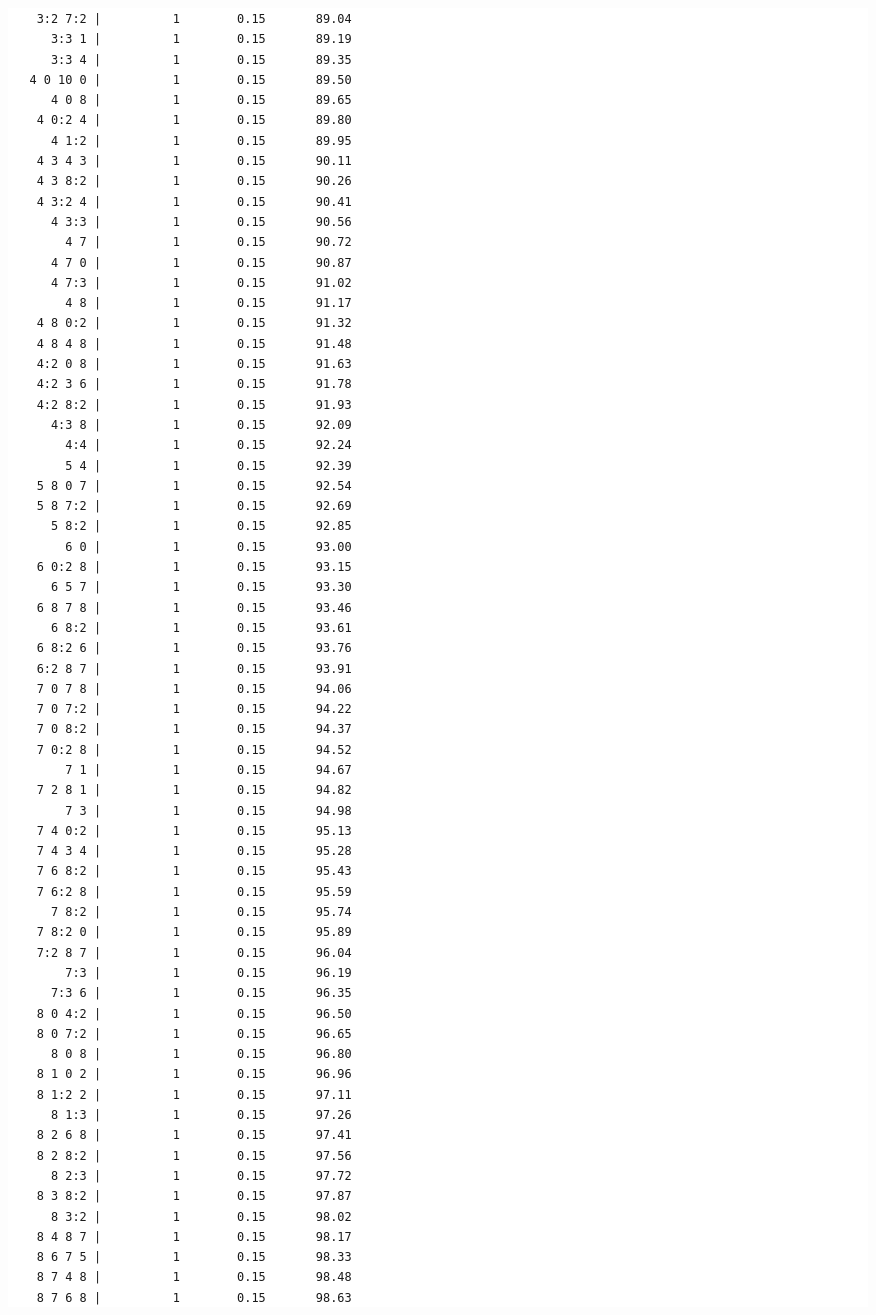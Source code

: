         3:2 7:2 |          1        0.15       89.04
          3:3 1 |          1        0.15       89.19
          3:3 4 |          1        0.15       89.35
       4 0 10 0 |          1        0.15       89.50
          4 0 8 |          1        0.15       89.65
        4 0:2 4 |          1        0.15       89.80
          4 1:2 |          1        0.15       89.95
        4 3 4 3 |          1        0.15       90.11
        4 3 8:2 |          1        0.15       90.26
        4 3:2 4 |          1        0.15       90.41
          4 3:3 |          1        0.15       90.56
            4 7 |          1        0.15       90.72
          4 7 0 |          1        0.15       90.87
          4 7:3 |          1        0.15       91.02
            4 8 |          1        0.15       91.17
        4 8 0:2 |          1        0.15       91.32
        4 8 4 8 |          1        0.15       91.48
        4:2 0 8 |          1        0.15       91.63
        4:2 3 6 |          1        0.15       91.78
        4:2 8:2 |          1        0.15       91.93
          4:3 8 |          1        0.15       92.09
            4:4 |          1        0.15       92.24
            5 4 |          1        0.15       92.39
        5 8 0 7 |          1        0.15       92.54
        5 8 7:2 |          1        0.15       92.69
          5 8:2 |          1        0.15       92.85
            6 0 |          1        0.15       93.00
        6 0:2 8 |          1        0.15       93.15
          6 5 7 |          1        0.15       93.30
        6 8 7 8 |          1        0.15       93.46
          6 8:2 |          1        0.15       93.61
        6 8:2 6 |          1        0.15       93.76
        6:2 8 7 |          1        0.15       93.91
        7 0 7 8 |          1        0.15       94.06
        7 0 7:2 |          1        0.15       94.22
        7 0 8:2 |          1        0.15       94.37
        7 0:2 8 |          1        0.15       94.52
            7 1 |          1        0.15       94.67
        7 2 8 1 |          1        0.15       94.82
            7 3 |          1        0.15       94.98
        7 4 0:2 |          1        0.15       95.13
        7 4 3 4 |          1        0.15       95.28
        7 6 8:2 |          1        0.15       95.43
        7 6:2 8 |          1        0.15       95.59
          7 8:2 |          1        0.15       95.74
        7 8:2 0 |          1        0.15       95.89
        7:2 8 7 |          1        0.15       96.04
            7:3 |          1        0.15       96.19
          7:3 6 |          1        0.15       96.35
        8 0 4:2 |          1        0.15       96.50
        8 0 7:2 |          1        0.15       96.65
          8 0 8 |          1        0.15       96.80
        8 1 0 2 |          1        0.15       96.96
        8 1:2 2 |          1        0.15       97.11
          8 1:3 |          1        0.15       97.26
        8 2 6 8 |          1        0.15       97.41
        8 2 8:2 |          1        0.15       97.56
          8 2:3 |          1        0.15       97.72
        8 3 8:2 |          1        0.15       97.87
          8 3:2 |          1        0.15       98.02
        8 4 8 7 |          1        0.15       98.17
        8 6 7 5 |          1        0.15       98.33
        8 7 4 8 |          1        0.15       98.48
        8 7 6 8 |          1        0.15       98.63